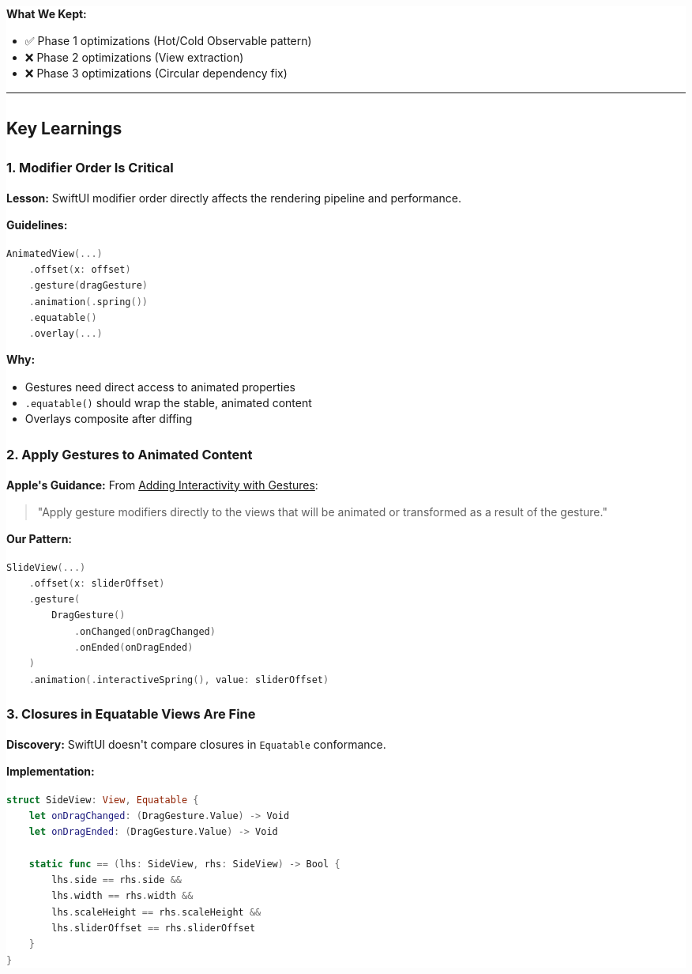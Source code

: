 **What We Kept:**
- ✅ Phase 1 optimizations (Hot/Cold Observable pattern)
- ❌ Phase 2 optimizations (View extraction)
- ❌ Phase 3 optimizations (Circular dependency fix)

---

## Key Learnings

### 1. Modifier Order Is Critical

**Lesson:** SwiftUI modifier order directly affects the rendering pipeline and performance.

**Guidelines:**
```swift
AnimatedView(...)
    .offset(x: offset)
    .gesture(dragGesture)
    .animation(.spring())
    .equatable()
    .overlay(...)
```

**Why:**
- Gestures need direct access to animated properties
- `.equatable()` should wrap the stable, animated content
- Overlays composite after diffing

### 2. Apply Gestures to Animated Content

**Apple's Guidance:** From [Adding Interactivity with Gestures](https://developer.apple.com/documentation/swiftui/adding-interactivity-with-gestures):

> "Apply gesture modifiers directly to the views that will be animated or transformed as a result of the gesture."

**Our Pattern:**
```swift
SlideView(...)
    .offset(x: sliderOffset)
    .gesture(
        DragGesture()
            .onChanged(onDragChanged)
            .onEnded(onDragEnded)
    )
    .animation(.interactiveSpring(), value: sliderOffset)
```

### 3. Closures in Equatable Views Are Fine

**Discovery:** SwiftUI doesn't compare closures in `Equatable` conformance.

**Implementation:**
```swift
struct SideView: View, Equatable {
    let onDragChanged: (DragGesture.Value) -> Void
    let onDragEnded: (DragGesture.Value) -> Void
    
    static func == (lhs: SideView, rhs: SideView) -> Bool {
        lhs.side == rhs.side &&
        lhs.width == rhs.width &&
        lhs.scaleHeight == rhs.scaleHeight &&
        lhs.sliderOffset == rhs.sliderOffset
    }
}
```
